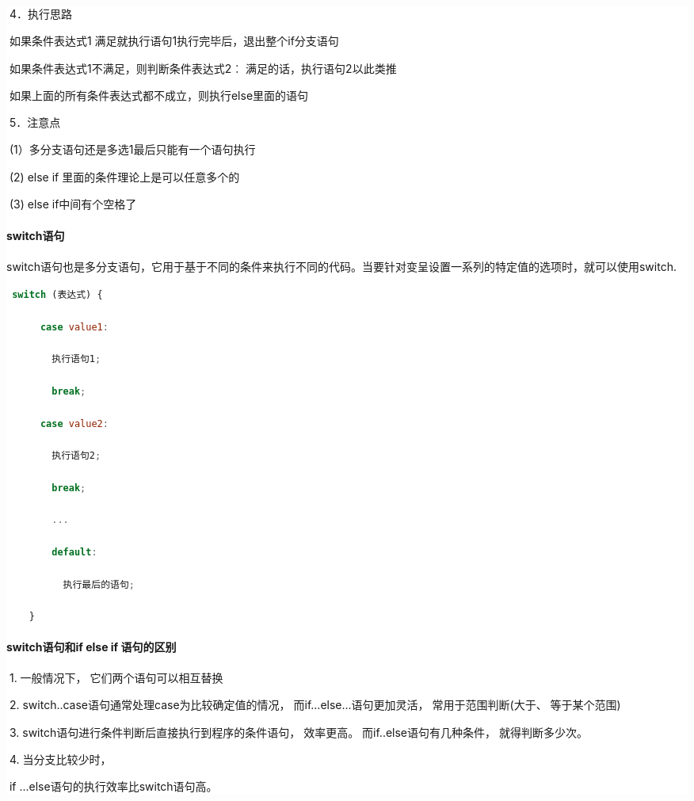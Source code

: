 

​    4．执行思路

​    如果条件表达式1 满足就执行语句1执行完毕后，退出整个if分支语句

​    如果条件表达式1不满足，则判断条件表达式2︰ 满足的话，执行语句2以此类推

​    如果上面的所有条件表达式都不成立，则执行else里面的语句

​     5．注意点

​    (1）多分支语句还是多选1最后只能有一个语句执行

​    (2) else if 里面的条件理论上是可以任意多个的

​    (3) else if中间有个空格了

#### switch语句

​    switch语句也是多分支语句，它用于基于不同的条件来执行不同的代码。当要针对变呈设置一系列的特定值的选项时，就可以使用switch.

```javascript
 switch (表达式) {

​      case value1:

​        执行语句1;

​        break;

​      case value2:

​        执行语句2;

​        break;

​        ...

​        default:

​          执行最后的语句;

​    }

```



  #### switch语句和if else if 语句的区别

​    1. 一般情况下， 它们两个语句可以相互替换

​    2. switch..case语句通常处理case为比较确定值的情况， 而if...else...语句更加灵活， 常用于范围判断(大于、 等于某个范围)

​    3. switch语句进行条件判断后直接执行到程序的条件语句， 效率更高。 而if..else语句有几种条件， 就得判断多少次。

​    4. 当分支比较少时，

​    if ...else语句的执行效率比switch语句高。
